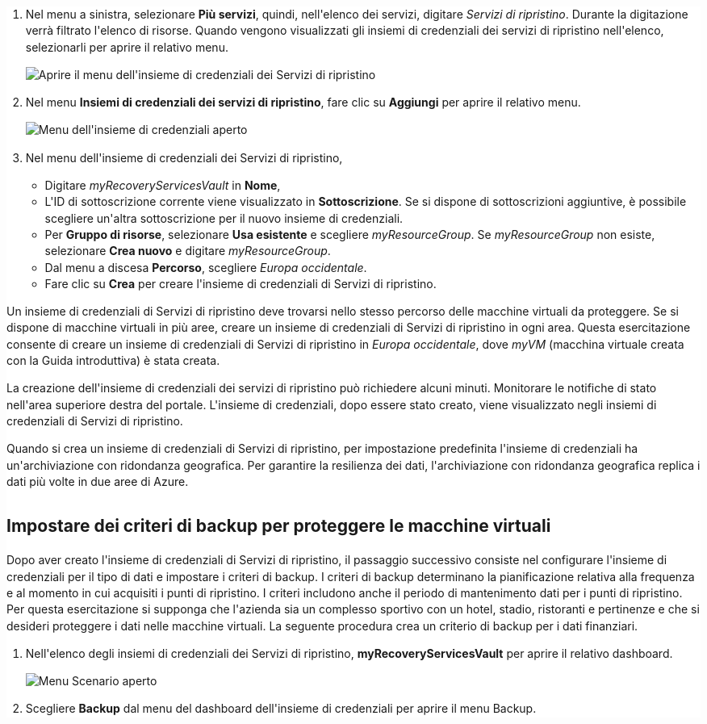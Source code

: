 1. Nel menu a sinistra, selezionare **Più servizi**, quindi, nell'elenco dei servizi, digitare *Servizi di ripristino*. Durante la digitazione verrà filtrato l'elenco di risorse. Quando vengono visualizzati gli insiemi di credenziali dei servizi di ripristino nell'elenco, selezionarli per aprire il relativo menu.

    ![Aprire il menu dell'insieme di credenziali dei Servizi di ripristino](./media/tutorial-backup-vm-at-scale/full-browser-open-rs-vault.png) <br/>

2. Nel menu **Insiemi di credenziali dei servizi di ripristino**, fare clic su **Aggiungi** per aprire il relativo menu.

    ![Menu dell'insieme di credenziali aperto](./media/tutorial-backup-vm-at-scale/provide-vault-detail-2.png)

3. Nel menu dell'insieme di credenziali dei Servizi di ripristino, 

    - Digitare *myRecoveryServicesVault* in **Nome**,
    - L'ID di sottoscrizione corrente viene visualizzato in **Sottoscrizione**. Se si dispone di sottoscrizioni aggiuntive, è possibile scegliere un'altra sottoscrizione per il nuovo insieme di credenziali.
    - Per **Gruppo di risorse**, selezionare **Usa esistente** e scegliere *myResourceGroup*. Se *myResourceGroup* non esiste, selezionare **Crea nuovo** e digitare *myResourceGroup*.
    - Dal menu a discesa **Percorso**, scegliere *Europa occidentale*.
    - Fare clic su **Crea** per creare l'insieme di credenziali di Servizi di ripristino.

Un insieme di credenziali di Servizi di ripristino deve trovarsi nello stesso percorso delle macchine virtuali da proteggere. Se si dispone di macchine virtuali in più aree, creare un insieme di credenziali di Servizi di ripristino in ogni area. Questa esercitazione consente di creare un insieme di credenziali di Servizi di ripristino in *Europa occidentale*, dove *myVM* (macchina virtuale creata con la Guida introduttiva) è stata creata.

La creazione dell'insieme di credenziali dei servizi di ripristino può richiedere alcuni minuti. Monitorare le notifiche di stato nell'area superiore destra del portale. L'insieme di credenziali, dopo essere stato creato, viene visualizzato negli insiemi di credenziali di Servizi di ripristino.

Quando si crea un insieme di credenziali di Servizi di ripristino, per impostazione predefinita l'insieme di credenziali ha un'archiviazione con ridondanza geografica. Per garantire la resilienza dei dati, l'archiviazione con ridondanza geografica replica i dati più volte in due aree di Azure.

## <a name="set-backup-policy-to-protect-vms"></a>Impostare dei criteri di backup per proteggere le macchine virtuali

Dopo aver creato l'insieme di credenziali di Servizi di ripristino, il passaggio successivo consiste nel configurare l'insieme di credenziali per il tipo di dati e impostare i criteri di backup. I criteri di backup determinano la pianificazione relativa alla frequenza e al momento in cui acquisiti i punti di ripristino. I criteri includono anche il periodo di mantenimento dati per i punti di ripristino. Per questa esercitazione si supponga che l'azienda sia un complesso sportivo con un hotel, stadio, ristoranti e pertinenze e che si desideri proteggere i dati nelle macchine virtuali. La seguente procedura crea un criterio di backup per i dati finanziari.

1. Nell'elenco degli insiemi di credenziali dei Servizi di ripristino, **myRecoveryServicesVault** per aprire il relativo dashboard.

   ![Menu Scenario aperto](./media/tutorial-backup-vm-at-scale/open-vault-from-list.png)

2. Scegliere **Backup** dal menu del dashboard dell'insieme di credenziali per aprire il menu Backup.
